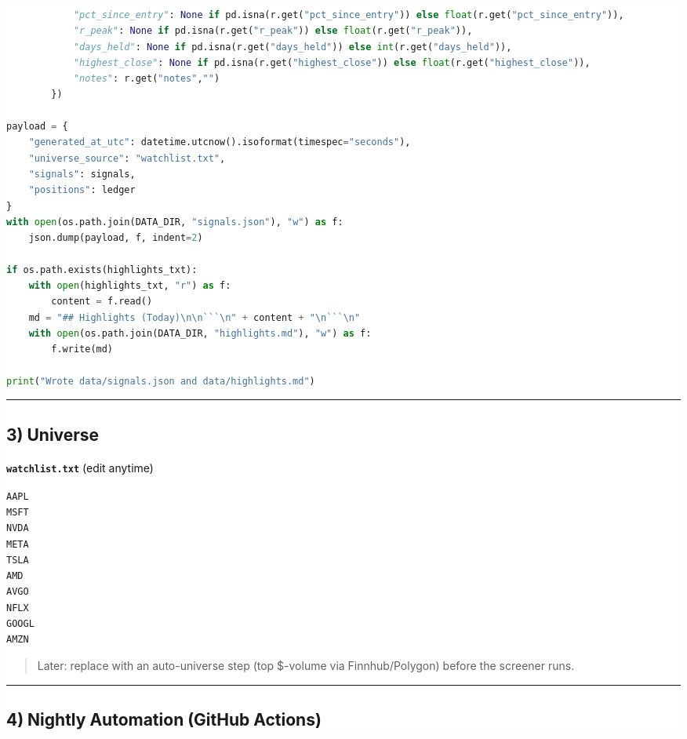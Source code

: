 ````python
            "pct_since_entry": None if pd.isna(r.get("pct_since_entry")) else float(r.get("pct_since_entry")),
            "r_peak": None if pd.isna(r.get("r_peak")) else float(r.get("r_peak")),
            "days_held": None if pd.isna(r.get("days_held")) else int(r.get("days_held")),
            "highest_close": None if pd.isna(r.get("highest_close")) else float(r.get("highest_close")),
            "notes": r.get("notes","")
        })

payload = {
    "generated_at_utc": datetime.utcnow().isoformat(timespec="seconds"),
    "universe_source": "watchlist.txt",
    "signals": signals,
    "positions": ledger
}
with open(os.path.join(DATA_DIR, "signals.json"), "w") as f:
    json.dump(payload, f, indent=2)

if os.path.exists(highlights_txt):
    with open(highlights_txt, "r") as f:
        content = f.read()
    md = "## Highlights (Today)\n\n```\n" + content + "\n```\n"
    with open(os.path.join(DATA_DIR, "highlights.md"), "w") as f:
        f.write(md)

print("Wrote data/signals.json and data/highlights.md")
````

---

## 3) Universe

**`watchlist.txt`** (edit anytime)

```
AAPL
MSFT
NVDA
META
TSLA
AMD
AVGO
NFLX
GOOGL
AMZN
```

> Later: replace with an auto-universe step (top $-volume via Finnhub/Polygon) before the screener runs.

---

## 4) Nightly Automation (GitHub Actions)
